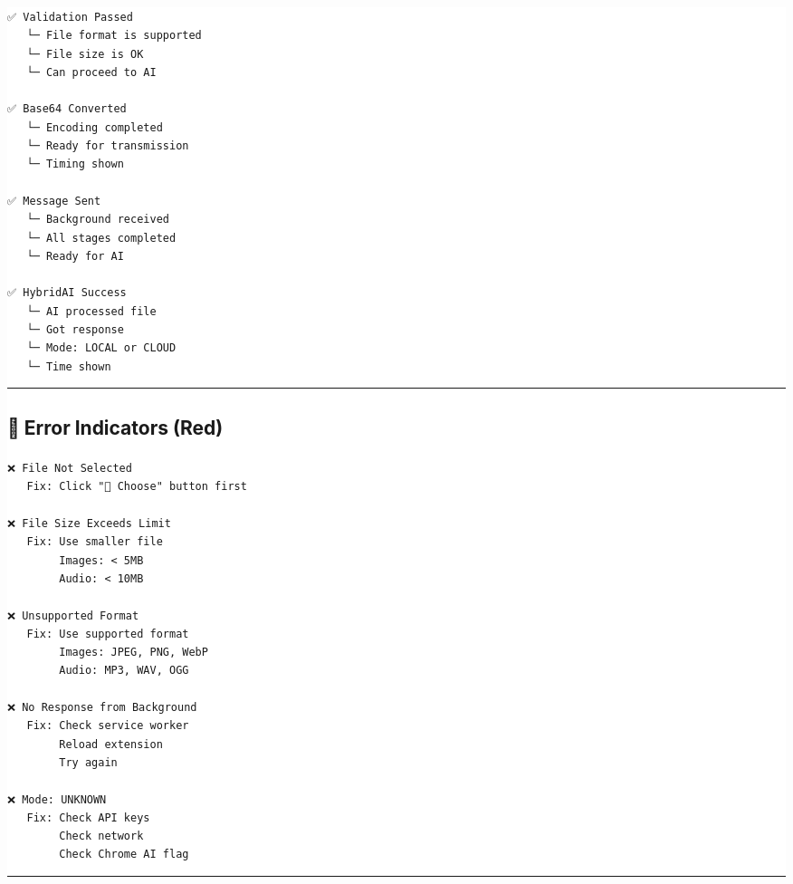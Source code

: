 ```
✅ Validation Passed
   └─ File format is supported
   └─ File size is OK
   └─ Can proceed to AI

✅ Base64 Converted
   └─ Encoding completed
   └─ Ready for transmission
   └─ Timing shown

✅ Message Sent
   └─ Background received
   └─ All stages completed
   └─ Ready for AI

✅ HybridAI Success
   └─ AI processed file
   └─ Got response
   └─ Mode: LOCAL or CLOUD
   └─ Time shown
```

---

## 🔴 Error Indicators (Red)

```
❌ File Not Selected
   Fix: Click "📁 Choose" button first

❌ File Size Exceeds Limit
   Fix: Use smaller file
        Images: < 5MB
        Audio: < 10MB

❌ Unsupported Format
   Fix: Use supported format
        Images: JPEG, PNG, WebP
        Audio: MP3, WAV, OGG

❌ No Response from Background
   Fix: Check service worker
        Reload extension
        Try again

❌ Mode: UNKNOWN
   Fix: Check API keys
        Check network
        Check Chrome AI flag
```

---